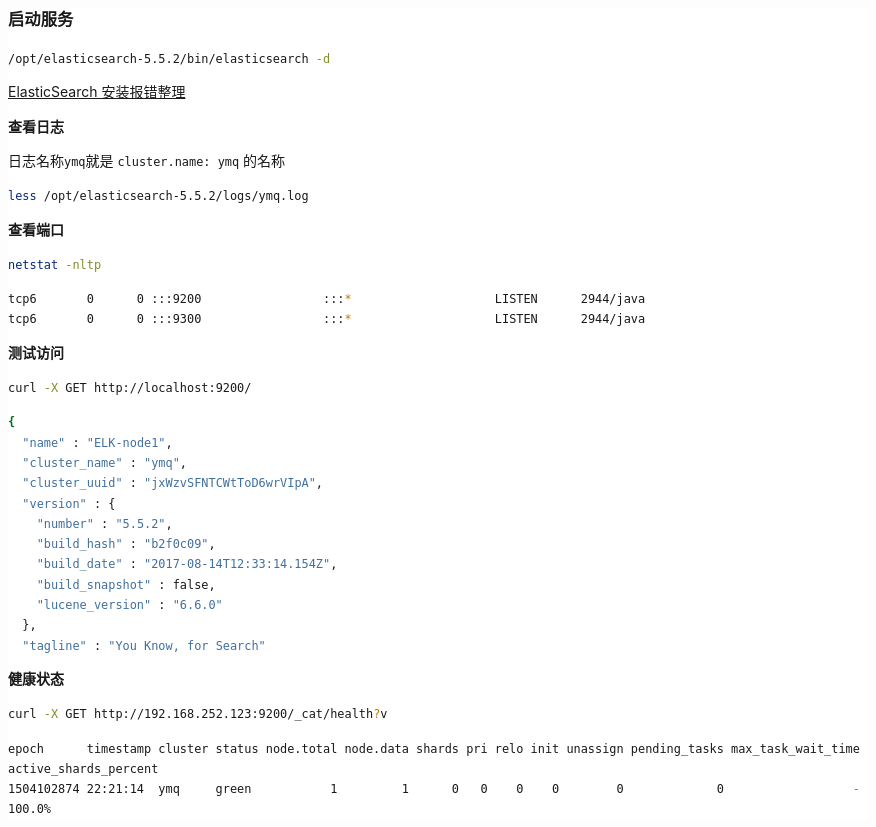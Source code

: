 ### 启动服务

```sh
/opt/elasticsearch-5.5.2/bin/elasticsearch -d
```

[ElasticSearch 安装报错整理](http://www.ymq.io/2017/08/30/ElasticSearch-install-error/)


**查看日志**  

日志名称`ymq`就是 `cluster.name: ymq` 的名称

```sh
less /opt/elasticsearch-5.5.2/logs/ymq.log
```

**查看端口**

```sh
netstat -nltp
```
```sh
tcp6       0      0 :::9200                 :::*                    LISTEN      2944/java           
tcp6       0      0 :::9300                 :::*                    LISTEN      2944/java         
```

**测试访问**

```sh
curl -X GET http://localhost:9200/
```

```sh
{
  "name" : "ELK-node1",
  "cluster_name" : "ymq",
  "cluster_uuid" : "jxWzvSFNTCWtToD6wrVIpA",
  "version" : {
    "number" : "5.5.2",
    "build_hash" : "b2f0c09",
    "build_date" : "2017-08-14T12:33:14.154Z",
    "build_snapshot" : false,
    "lucene_version" : "6.6.0"
  },
  "tagline" : "You Know, for Search"
```

**健康状态**

```sh
curl -X GET http://192.168.252.123:9200/_cat/health?v 
```

```sh
epoch      timestamp cluster status node.total node.data shards pri relo init unassign pending_tasks max_task_wait_time active_shards_percent
1504102874 22:21:14  ymq     green           1         1      0   0    0    0        0             0                  -                100.0%
```
